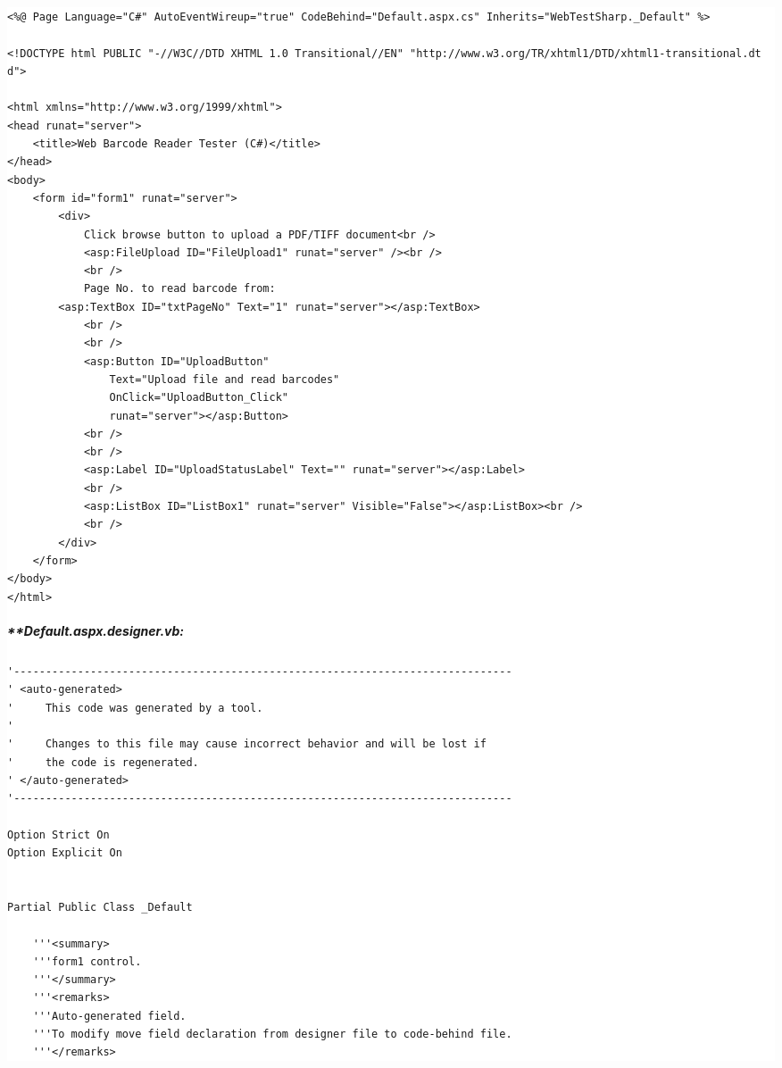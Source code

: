 ```
<%@ Page Language="C#" AutoEventWireup="true" CodeBehind="Default.aspx.cs" Inherits="WebTestSharp._Default" %>

<!DOCTYPE html PUBLIC "-//W3C//DTD XHTML 1.0 Transitional//EN" "http://www.w3.org/TR/xhtml1/DTD/xhtml1-transitional.dtd">

<html xmlns="http://www.w3.org/1999/xhtml">
<head runat="server">
    <title>Web Barcode Reader Tester (C#)</title>
</head>
<body>
    <form id="form1" runat="server">
        <div>
            Click browse button to upload a PDF/TIFF document<br />
            <asp:FileUpload ID="FileUpload1" runat="server" /><br />
            <br />
            Page No. to read barcode from:
        <asp:TextBox ID="txtPageNo" Text="1" runat="server"></asp:TextBox>
            <br />
            <br />
            <asp:Button ID="UploadButton"
                Text="Upload file and read barcodes"
                OnClick="UploadButton_Click"
                runat="server"></asp:Button>
            <br />
            <br />
            <asp:Label ID="UploadStatusLabel" Text="" runat="server"></asp:Label>
            <br />
            <asp:ListBox ID="ListBox1" runat="server" Visible="False"></asp:ListBox><br />
            <br />
        </div>
    </form>
</body>
</html>

```

    



##### ****Default.aspx.designer.vb:**
    
```
'------------------------------------------------------------------------------
' <auto-generated>
'     This code was generated by a tool.
'
'     Changes to this file may cause incorrect behavior and will be lost if
'     the code is regenerated. 
' </auto-generated>
'------------------------------------------------------------------------------

Option Strict On
Option Explicit On


Partial Public Class _Default
    
    '''<summary>
    '''form1 control.
    '''</summary>
    '''<remarks>
    '''Auto-generated field.
    '''To modify move field declaration from designer file to code-behind file.
    '''</remarks>
```